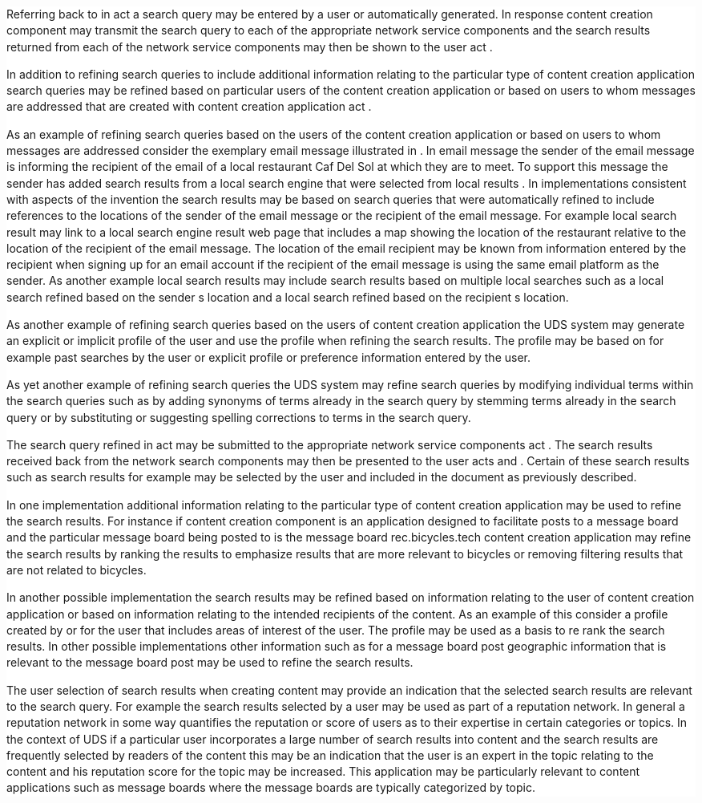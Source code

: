 Referring back to in act a search query may be entered by a user or automatically generated. In response content creation component may transmit the search query to each of the appropriate network service components and the search results returned from each of the network service components may then be shown to the user act .

In addition to refining search queries to include additional information relating to the particular type of content creation application search queries may be refined based on particular users of the content creation application or based on users to whom messages are addressed that are created with content creation application act .

As an example of refining search queries based on the users of the content creation application or based on users to whom messages are addressed consider the exemplary email message illustrated in . In email message the sender of the email message is informing the recipient of the email of a local restaurant Caf Del Sol at which they are to meet. To support this message the sender has added search results from a local search engine that were selected from local results . In implementations consistent with aspects of the invention the search results may be based on search queries that were automatically refined to include references to the locations of the sender of the email message or the recipient of the email message. For example local search result may link to a local search engine result web page that includes a map showing the location of the restaurant relative to the location of the recipient of the email message. The location of the email recipient may be known from information entered by the recipient when signing up for an email account if the recipient of the email message is using the same email platform as the sender. As another example local search results may include search results based on multiple local searches such as a local search refined based on the sender s location and a local search refined based on the recipient s location.

As another example of refining search queries based on the users of content creation application the UDS system may generate an explicit or implicit profile of the user and use the profile when refining the search results. The profile may be based on for example past searches by the user or explicit profile or preference information entered by the user.

As yet another example of refining search queries the UDS system may refine search queries by modifying individual terms within the search queries such as by adding synonyms of terms already in the search query by stemming terms already in the search query or by substituting or suggesting spelling corrections to terms in the search query.

The search query refined in act may be submitted to the appropriate network service components act . The search results received back from the network search components may then be presented to the user acts and . Certain of these search results such as search results for example may be selected by the user and included in the document as previously described.

In one implementation additional information relating to the particular type of content creation application may be used to refine the search results. For instance if content creation component is an application designed to facilitate posts to a message board and the particular message board being posted to is the message board rec.bicycles.tech content creation application may refine the search results by ranking the results to emphasize results that are more relevant to bicycles or removing filtering results that are not related to bicycles.

In another possible implementation the search results may be refined based on information relating to the user of content creation application or based on information relating to the intended recipients of the content. As an example of this consider a profile created by or for the user that includes areas of interest of the user. The profile may be used as a basis to re rank the search results. In other possible implementations other information such as for a message board post geographic information that is relevant to the message board post may be used to refine the search results.

The user selection of search results when creating content may provide an indication that the selected search results are relevant to the search query. For example the search results selected by a user may be used as part of a reputation network. In general a reputation network in some way quantifies the reputation or score of users as to their expertise in certain categories or topics. In the context of UDS if a particular user incorporates a large number of search results into content and the search results are frequently selected by readers of the content this may be an indication that the user is an expert in the topic relating to the content and his reputation score for the topic may be increased. This application may be particularly relevant to content applications such as message boards where the message boards are typically categorized by topic.

